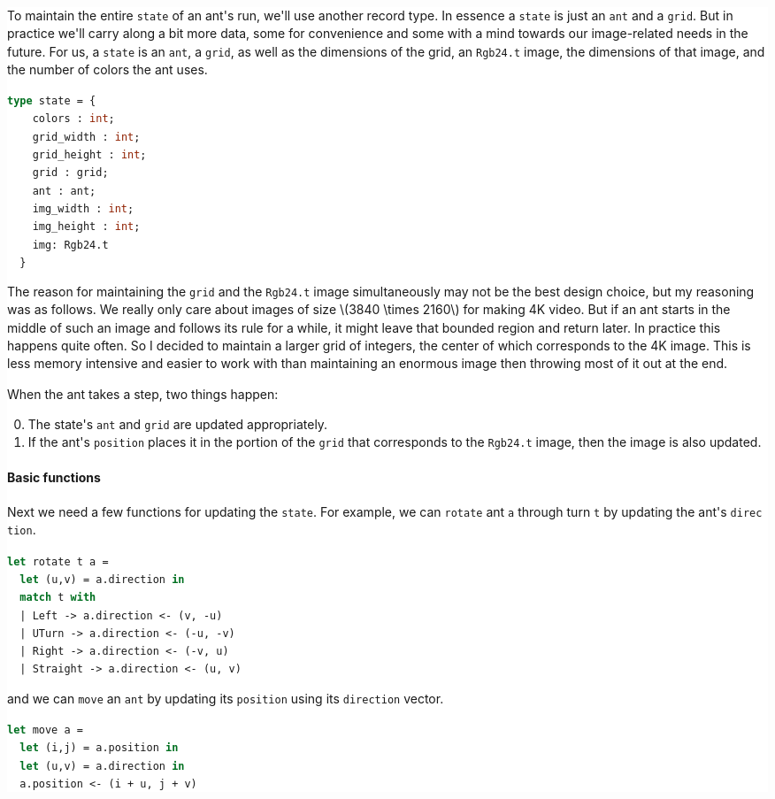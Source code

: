 To maintain the entire `state` of an ant's run, we'll use another record type. In essence a `state` is just an `ant` and a `grid`. But in practice we'll carry along a bit more data, some for convenience and some with a mind towards our image-related needs in the future. For us, a `state` is an `ant`, a `grid`, as well as the dimensions of the grid, an `Rgb24.t` image, the dimensions of that image, and the number of colors the ant uses.

```ocaml
type state = {
    colors : int;
    grid_width : int;
    grid_height : int;
    grid : grid;
    ant : ant;
    img_width : int;
    img_height : int;
    img: Rgb24.t
  }
```

The reason for maintaining the `grid` and the `Rgb24.t` image simultaneously may not be the best design choice, but my reasoning was as follows. We really only care about images of size \\(3840 \times 2160\\) for making 4K video. But if an ant starts in the middle of such an image and follows its rule for a while, it might leave that bounded region and return later. In practice this happens quite often. So I decided to maintain a larger grid of integers, the center of which corresponds to the 4K image. This is less memory intensive and easier to work with than maintaining an enormous image then throwing most of it out at the end.

When the ant takes a step, two things happen:

0. The state's `ant` and `grid` are updated appropriately.
0. If the ant's `position` places it in the portion of the `grid` that corresponds to the `Rgb24.t` image, then the image is also updated.

#### Basic functions

Next we need a few functions for updating the `state`. For example, we can `rotate` ant `a` through turn `t` by updating the ant's `direction`.

```ocaml
let rotate t a =
  let (u,v) = a.direction in
  match t with
  | Left -> a.direction <- (v, -u)
  | UTurn -> a.direction <- (-u, -v)
  | Right -> a.direction <- (-v, u)
  | Straight -> a.direction <- (u, v)
```

and we can `move` an `ant` by updating its `position` using its `direction` vector.

```ocaml
let move a =
  let (i,j) = a.position in
  let (u,v) = a.direction in
  a.position <- (i + u, j + v)
```
